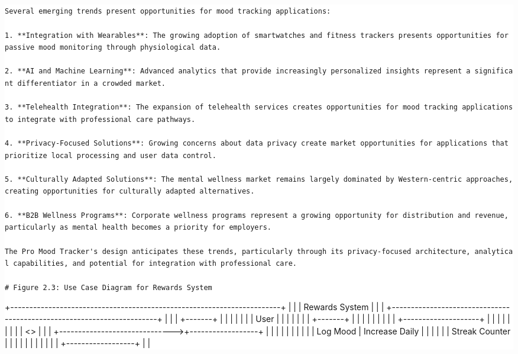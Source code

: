 ```
Several emerging trends present opportunities for mood tracking applications:

1. **Integration with Wearables**: The growing adoption of smartwatches and fitness trackers presents opportunities for passive mood monitoring through physiological data.

2. **AI and Machine Learning**: Advanced analytics that provide increasingly personalized insights represent a significant differentiator in a crowded market.

3. **Telehealth Integration**: The expansion of telehealth services creates opportunities for mood tracking applications to integrate with professional care pathways.

4. **Privacy-Focused Solutions**: Growing concerns about data privacy create market opportunities for applications that prioritize local processing and user data control.

5. **Culturally Adapted Solutions**: The mental wellness market remains largely dominated by Western-centric approaches, creating opportunities for culturally adapted alternatives.

6. **B2B Wellness Programs**: Corporate wellness programs represent a growing opportunity for distribution and revenue, particularly as mental health becomes a priority for employers.

The Pro Mood Tracker's design anticipates these trends, particularly through its privacy-focused architecture, analytical capabilities, and potential for integration with professional care. 

# Figure 2.3: Use Case Diagram for Rewards System

```
+-----------------------------------------------------------------------+
|                                                                       |
|                          Rewards System                               |
|                                                                       |
+-----------------------------------------------------------------------+
|                                                                       |
|    +-------+                                                          |
|    |       |                                                          |
|    | User  |                                                          |
|    |       |                                                          |
|    +-------+                                                          |
|        |                                                              |
|        |                                                              |
|        |                               +--------------------+         |
|        |                               |                    |         |
|        |                               |  <<extend>>        |         |
|        +------------------------------>+------------------+ |         |
|        |                               |                  | |         |
|        | Log Mood                      | Increase Daily   | |         |
|        |                               | Streak Counter   | |         |
|        |                               |                  | |         |
|        |                               +------------------+ |         |